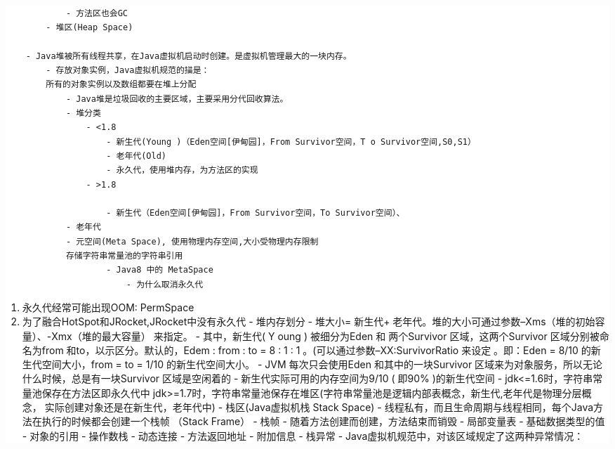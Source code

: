 				- 方法区也会GC
			- 堆区(Heap Space)
			
		- Java堆被所有线程共享，在Java虚拟机启动时创建。是虚拟机管理最大的一块内存。
			- 存放对象实例，Java虚拟机规范的描是：
			所有的对象实例以及数组都要在堆上分配
				- Java堆是垃圾回收的主要区域，主要采用分代回收算法。
				- 堆分类
					- <1.8
						- 新生代(Young )（Eden空间[伊甸园]，From Survivor空间，T o Survivor空间,S0,S1）
						- 老年代(Old)
						- 永久代，使用堆内存，为方法区的实现
					- >1.8
						
						- 新生代（Eden空间[伊甸园]，From Survivor空间，To Survivor空间）、
				- 老年代
				- 元空间(Meta Space), 使用物理内存空间,大小受物理内存限制
				存储字符串常量池的字符串引用
						- Java8 中的 MetaSpace
							- 为什么取消永久代
1. 永久代经常可能出现OOM: PermSpace
2. 为了融合HotSpot和JRocket,JRocket中没有永久代
					- 堆内存划分
						- 堆大小= 新生代+ 老年代。堆的大小可通过参数–Xms（堆的初始容量）、-Xmx（堆的最大容量） 来指定。
						- 其中，新生代( Y oung ) 被细分为Eden 和 两个Survivor 区域，这两个Survivor 区域分别被命名为from 和to，以示区分。默认的，Edem : from : to = 8 : 1 : 1 。(可以通过参数–XX:SurvivorRatio 来设定 。即：Eden = 8/10 的新生代空间大小，from = to = 1/10 的新生代空间大小。
						- JVM 每次只会使用Eden 和其中的一块Survivor 区域来为对象服务，所以无论什么时候，总是有一块Survivor 区域是空闲着的
						- 新生代实际可用的内存空间为9/10 ( 即90% )的新生代空间
				- jdk<=1.6时，字符串常量池保存在方法区即永久代中
jdk>=1.7时，字符串常量池保存在堆区(字符串常量池是逻辑内部表概念，新生代,老年代是物理分层概念， 实际创建对象还是在新生代，老年代中)
			- 栈区(Java虚拟机栈 Stack Space)
				- 线程私有，而且生命周期与线程相同，每个Java方法在执行的时候都会创建一个栈帧
（Stack Frame）
				- 栈帧
					- 随着方法创建而创建，方法结束而销毁
					- 局部变量表
						- 基础数据类型的值
						- 对象的引用
					- 操作数栈
					- 动态连接
					- 方法返回地址
					- 附加信息
					- 栈异常
						- Java虚拟机规范中，对该区域规定了这两种异常情况：
